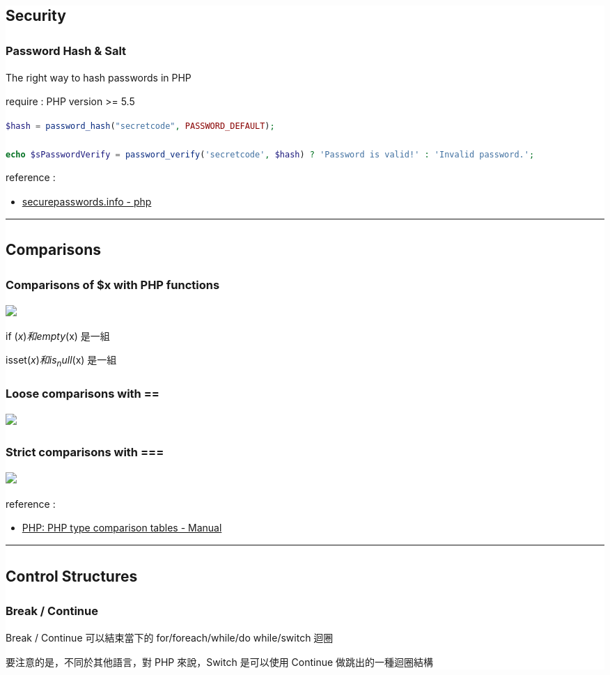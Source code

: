 
## Security

### Password Hash & Salt
The right way to hash passwords in PHP

require : PHP version >= 5.5

```php
$hash = password_hash("secretcode", PASSWORD_DEFAULT);

echo $sPasswordVerify = password_verify('secretcode', $hash) ? 'Password is valid!' : 'Invalid password.';
```

reference :

* [securepasswords.info - php](https://securepasswords.info/php)

---


## Comparisons

### Comparisons of $x with PHP functions
![](../images/PHP-Note/comparisons-with-$x-functions.png)

if ($x) 和 empty($x) 是一組

isset($x) 和 is_null($x) 是一組

### Loose comparisons with ==
![](../images/PHP-Note/comparisons-with-==.png)

### Strict comparisons with ===
![](../images/PHP-Note/comparisons-with-===.png)


reference :

* [PHP: PHP type comparison tables - Manual](https://secure.php.net/manual/en/types.comparisons.php)

---

## Control Structures

### Break / Continue

Break / Continue 可以結束當下的 for/foreach/while/do while/switch 迴圈

要注意的是，不同於其他語言，對 PHP 來說，Switch 是可以使用 Continue 做跳出的一種迴圈結構
